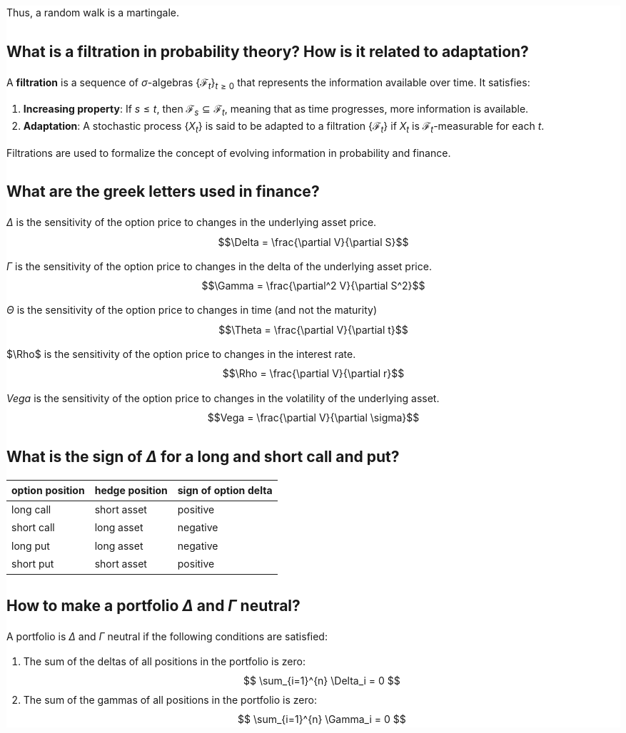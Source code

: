 Thus, a random walk is a martingale.

## What is a filtration in probability theory? How is it related to adaptation?



A **filtration** is a sequence of $\sigma$-algebras $\{\mathcal{F}_t\}_{t \geq 0}$ that represents the information available over time. It satisfies:

1. **Increasing property**: If $s \leq t$, then $\mathcal{F}_s \subseteq \mathcal{F}_t$, meaning that as time progresses, more information is available.
2. **Adaptation**: A stochastic process $\{X_t\}$ is said to be adapted to a filtration $\{\mathcal{F}_t\}$ if $X_t$ is $\mathcal{F}_t$-measurable for each $t$.

Filtrations are used to formalize the concept of evolving information in probability and finance.

## What are the greek letters used in finance?



$\Delta$ is the sensitivity of the option price to changes in the underlying asset price.
$$\Delta = \frac{\partial V}{\partial S}$$

$\Gamma$ is the sensitivity of the option price to changes in the delta of the underlying asset price.
$$\Gamma = \frac{\partial^2 V}{\partial S^2}$$

$\Theta$ is the sensitivity of the option price to changes in time (and not the maturity)
$$\Theta = \frac{\partial V}{\partial t}$$

$\Rho$ is the sensitivity of the option price to changes in the interest rate.
$$\Rho = \frac{\partial V}{\partial r}$$

$Vega$ is the sensitivity of the option price to changes in the volatility of the underlying asset.
$$Vega = \frac{\partial V}{\partial \sigma}$$

## What is the sign of $\Delta$ for a long and short call and put?

| option position | hedge position | sign of option delta |
| --------------- | -------------- | -------------------- |
| long call       | short asset    | positive             |
| short call      | long asset     | negative             |
| long put        | long asset     | negative             |
| short put       | short asset    | positive             |

## How to make a portfolio $\Delta$ and $\Gamma$ neutral?

A portfolio is $\Delta$ and $\Gamma$ neutral if the following conditions are satisfied:

1. The sum of the deltas of all positions in the portfolio is zero:
   $$ \sum_{i=1}^{n} \Delta_i = 0 $$
2. The sum of the gammas of all positions in the portfolio is zero:
   $$ \sum_{i=1}^{n} \Gamma_i = 0 $$
